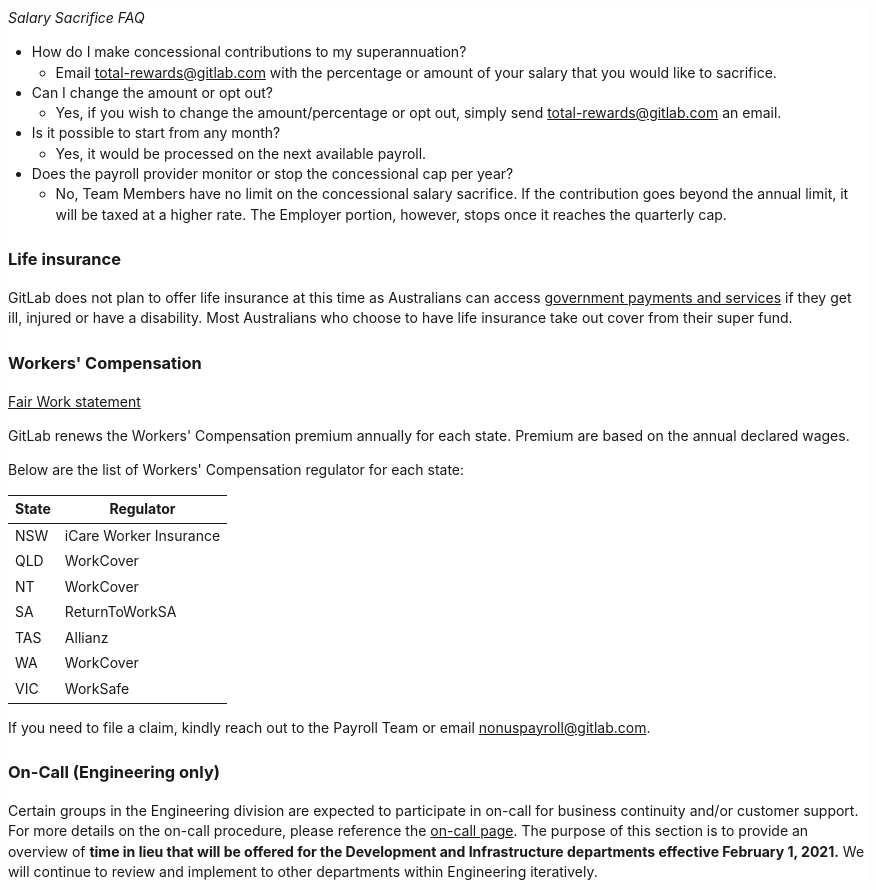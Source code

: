 *Salary Sacrifice FAQ*

- How do I make concessional contributions to my superannuation?
  - Email total-rewards@gitlab.com with the percentage or amount of your salary that you would like to sacrifice.
- Can I change the amount or opt out?
  - Yes, if you wish to change the amount/percentage or opt out, simply send total-rewards@gitlab.com an email.
- Is it possible to start from any month?
  - Yes, it would be processed on the next available payroll.
- Does the payroll provider monitor or stop the concessional cap per year?
  - No, Team Members have no limit on the concessional salary sacrifice. If the contribution goes beyond the annual limit, it will be taxed at a higher rate. The Employer portion, however, stops once it reaches the quarterly cap.

### Life insurance

GitLab does not plan to offer life insurance at this time as Australians can access [government payments and services](https://www.humanservices.gov.au/individuals/subjects/payments-people-living-illness-injury-or-disability) if they get ill, injured or have a disability. Most Australians who choose to have life insurance take out cover from their super fund.

### Workers' Compensation

[Fair Work statement](https://www.fairwork.gov.au/leave/workers-compensation)

GitLab renews the Workers' Compensation premium annually for each state. Premium are based on the annual declared wages.

Below are the list of Workers' Compensation regulator for each state:

| State| Regulator |
| ------ | ------ |
|NSW|iCare Worker Insurance|
|QLD|WorkCover|
|NT|WorkCover|
|SA|ReturnToWorkSA|
|TAS|Allianz|
|WA|WorkCover|
|VIC|WorkSafe|

If you need to file a claim, kindly reach out to the Payroll Team or email nonuspayroll@gitlab.com.

### On-Call (Engineering only)

Certain groups in the Engineering division are expected to participate in on-call for business continuity and/or customer support. For more details on the on-call procedure, please reference the [on-call page](https://about.gitlab.com/handbook/on-call/). The purpose of this section is to provide an overview of **time in lieu that will be offered for the Development and Infrastructure departments effective February 1, 2021.** We will continue to review and implement to other departments within Engineering iteratively.
